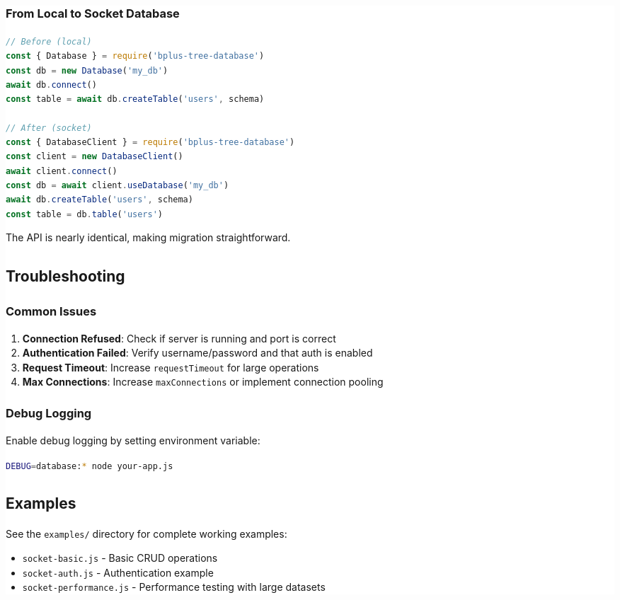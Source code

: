 ### From Local to Socket Database

```javascript
// Before (local)
const { Database } = require('bplus-tree-database')
const db = new Database('my_db')
await db.connect()
const table = await db.createTable('users', schema)

// After (socket)
const { DatabaseClient } = require('bplus-tree-database')
const client = new DatabaseClient()
await client.connect()
const db = await client.useDatabase('my_db')
await db.createTable('users', schema)
const table = db.table('users')
```

The API is nearly identical, making migration straightforward.

## Troubleshooting

### Common Issues

1. **Connection Refused**: Check if server is running and port is correct
2. **Authentication Failed**: Verify username/password and that auth is enabled
3. **Request Timeout**: Increase `requestTimeout` for large operations
4. **Max Connections**: Increase `maxConnections` or implement connection pooling

### Debug Logging

Enable debug logging by setting environment variable:

```bash
DEBUG=database:* node your-app.js
```

## Examples

See the `examples/` directory for complete working examples:

- `socket-basic.js` - Basic CRUD operations
- `socket-auth.js` - Authentication example
- `socket-performance.js` - Performance testing with large datasets